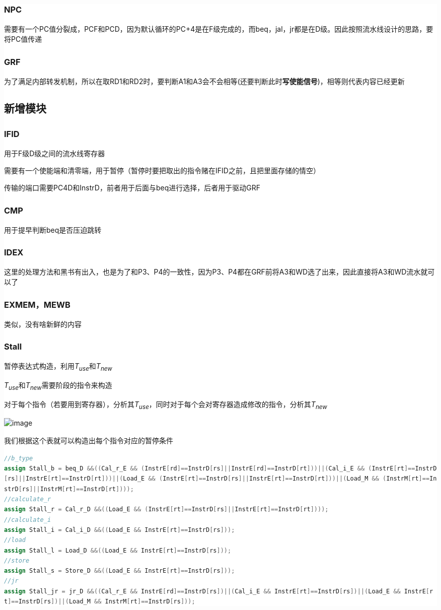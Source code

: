 ### NPC

需要有一个PC值分裂成，PCF和PCD，因为默认循环的PC+4是在F级完成的，而beq，jal，jr都是在D级。因此按照流水线设计的思路，要将PC值传递

### GRF

为了满足内部转发机制，所以在取RD1和RD2时，要判断A1和A3会不会相等(还要判断此时**写使能信号**)，相等则代表内容已经更新

## 新增模块

### IFID

用于F级D级之间的流水线寄存器

需要有一个使能端和清零端，用于暂停（暂停时要把取出的指令赌在IFID之前，且把里面存储的情空）

传输的端口需要PC4D和InstrD，前者用于后面与beq进行选择，后者用于驱动GRF

### CMP

用于提早判断beq是否压迫跳转

### IDEX

这里的处理方法和黑书有出入，也是为了和P3、P4的一致性，因为P3、P4都在GRF前将A3和WD选了出来，因此直接将A3和WD流水就可以了

### EXMEM，MEWB

类似，没有啥新鲜的内容

### Stall

暂停表达式构造，利用$T_{use}$和$T_{new}$

$T_{use}$和$T_{new}$需要阶段的指令来构造

对于每个指令（若要用到寄存器），分析其$T_{use}$，同时对于每个会对寄存器造成修改的指令，分析其$T_{new}$

![image](https://user-images.githubusercontent.com/95061623/150623048-ad2c6d07-532f-4697-af2b-c573bec3aa80.png)

我们根据这个表就可以构造出每个指令对应的暂停条件

```verilog
//b_type
assign Stall_b = beq_D &&((Cal_r_E && (InstrE[rd]==InstrD[rs]||InstrE[rd]==InstrD[rt]))||(Cal_i_E && (InstrE[rt]==InstrD[rs]||InstrE[rt]==InstrD[rt]))||(Load_E && (InstrE[rt]==InstrD[rs]||InstrE[rt]==InstrD[rt]))||(Load_M && (InstrM[rt]==InstrD[rs]||InstrM[rt]==InstrD[rt])));
//calculate_r						
assign Stall_r = Cal_r_D &&((Load_E && (InstrE[rt]==InstrD[rs]||InstrE[rt]==InstrD[rt])));
//calculate_i						
assign Stall_i = Cal_i_D &&((Load_E && InstrE[rt]==InstrD[rs]));
//load						
assign Stall_l = Load_D &&((Load_E && InstrE[rt]==InstrD[rs]));
//store				
assign Stall_s = Store_D &&((Load_E && InstrE[rt]==InstrD[rs]));
//jr						
assign Stall_jr = jr_D &&((Cal_r_E && InstrE[rd]==InstrD[rs])||(Cal_i_E && InstrE[rt]==InstrD[rs])||(Load_E && InstrE[rt]==InstrD[rs])||(Load_M && InstrM[rt]==InstrD[rs]));
```
